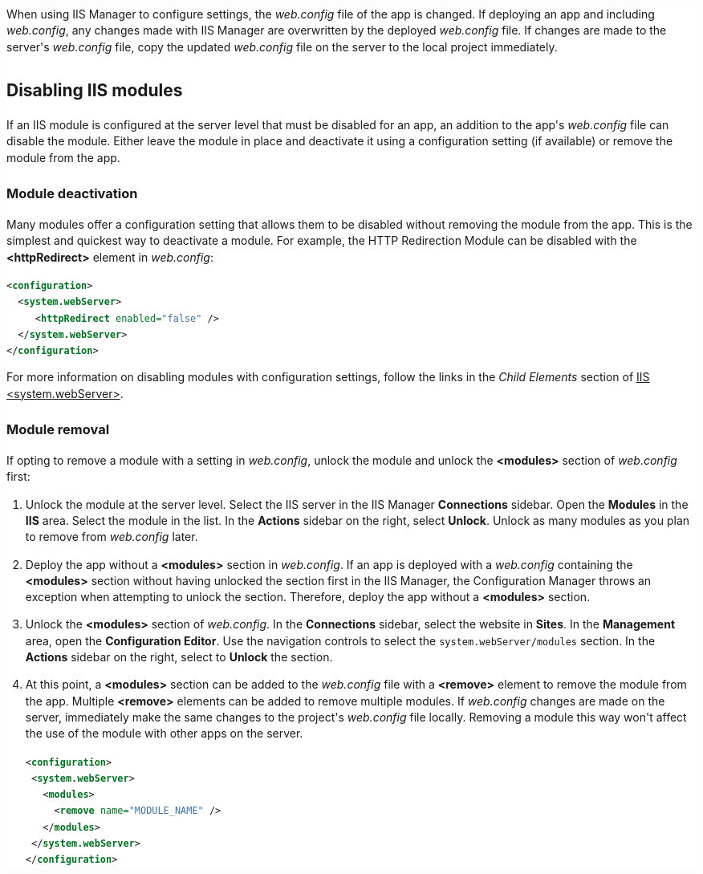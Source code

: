 When using IIS Manager to configure settings, the *web.config* file of the app is changed. If deploying an app and including *web.config*, any changes made with IIS Manager are overwritten by the deployed *web.config* file. If changes are made to the server's *web.config* file, copy the updated *web.config* file on the server to the local project immediately.

## Disabling IIS modules

If an IIS module is configured at the server level that must be disabled for an app, an addition to the app's *web.config* file can disable the module. Either leave the module in place and deactivate it using a configuration setting (if available) or remove the module from the app.

### Module deactivation

Many modules offer a configuration setting that allows them to be disabled without removing the module from the app. This is the simplest and quickest way to deactivate a module. For example, the HTTP Redirection Module can be disabled with the **\<httpRedirect>** element in *web.config*:

```xml
<configuration>
  <system.webServer>
     <httpRedirect enabled="false" />
  </system.webServer>
</configuration>
```

For more information on disabling modules with configuration settings, follow the links in the *Child Elements* section of [IIS \<system.webServer>](/iis/configuration/system.webServer/).

### Module removal

If opting to remove a module with a setting in *web.config*, unlock the module and unlock the **\<modules>** section of *web.config* first:

1. Unlock the module at the server level. Select the IIS server in the IIS Manager **Connections** sidebar. Open the **Modules** in the **IIS** area. Select the module in the list. In the **Actions** sidebar on the right, select **Unlock**. Unlock as many modules as you plan to remove from *web.config* later.

2. Deploy the app without a **\<modules>** section in *web.config*. If an app is deployed with a *web.config* containing the **\<modules>** section without having unlocked the section first in the IIS Manager, the Configuration Manager throws an exception when attempting to unlock the section. Therefore, deploy the app without a **\<modules>** section.

3. Unlock the **\<modules>** section of *web.config*. In the **Connections** sidebar, select the website in **Sites**. In the **Management** area, open the **Configuration Editor**. Use the navigation controls to select the `system.webServer/modules` section. In the **Actions** sidebar on the right, select to **Unlock** the section.

4. At this point, a **\<modules>** section can be added to the *web.config* file with a **\<remove>** element to remove the module from the app. Multiple **\<remove>** elements can be added to remove multiple modules. If *web.config* changes are made on the server, immediately make the same changes to the project's *web.config* file locally. Removing a module this way won't affect the use of the module with other apps on the server.

   ```xml
   <configuration> 
    <system.webServer> 
      <modules> 
        <remove name="MODULE_NAME" /> 
      </modules> 
    </system.webServer> 
   </configuration>
   ```
